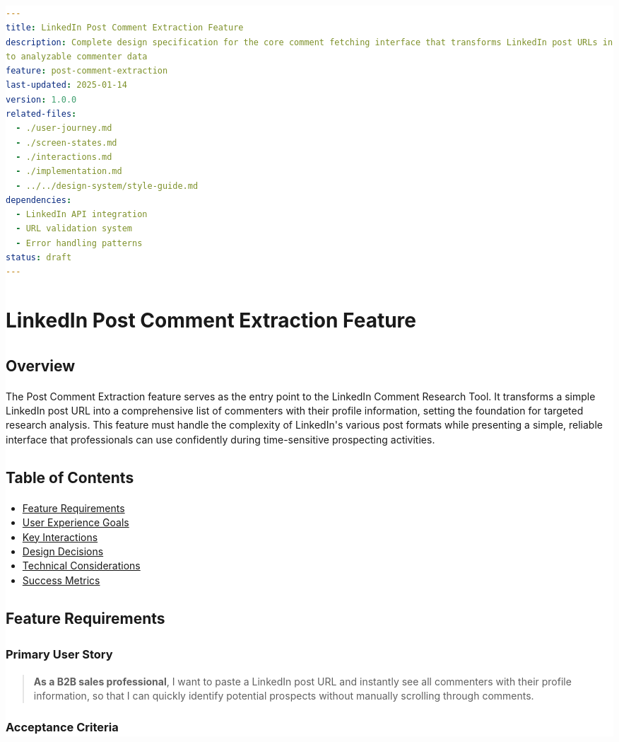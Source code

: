 ```yaml
---
title: LinkedIn Post Comment Extraction Feature
description: Complete design specification for the core comment fetching interface that transforms LinkedIn post URLs into analyzable commenter data
feature: post-comment-extraction
last-updated: 2025-01-14
version: 1.0.0
related-files: 
  - ./user-journey.md
  - ./screen-states.md
  - ./interactions.md
  - ./implementation.md
  - ../../design-system/style-guide.md
dependencies:
  - LinkedIn API integration
  - URL validation system
  - Error handling patterns
status: draft
---
```


# LinkedIn Post Comment Extraction Feature

## Overview

The Post Comment Extraction feature serves as the entry point to the LinkedIn Comment Research Tool. It transforms a simple LinkedIn post URL into a comprehensive list of commenters with their profile information, setting the foundation for targeted research analysis. This feature must handle the complexity of LinkedIn's various post formats while presenting a simple, reliable interface that professionals can use confidently during time-sensitive prospecting activities.

## Table of Contents

- [Feature Requirements](#feature-requirements)
- [User Experience Goals](#user-experience-goals)
- [Key Interactions](#key-interactions)
- [Design Decisions](#design-decisions)
- [Technical Considerations](#technical-considerations)
- [Success Metrics](#success-metrics)

## Feature Requirements

### Primary User Story
> **As a B2B sales professional**, I want to paste a LinkedIn post URL and instantly see all commenters with their profile information, so that I can quickly identify potential prospects without manually scrolling through comments.

### Acceptance Criteria
